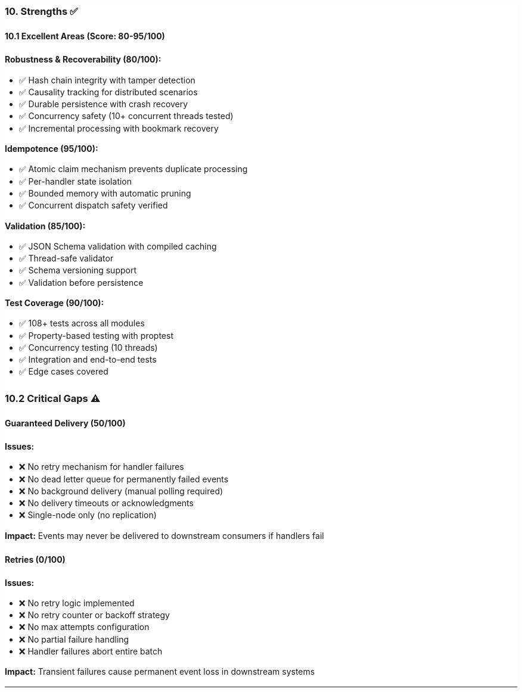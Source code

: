 ### 10. Strengths ✅

#### 10.1 Excellent Areas (Score: 80-95/100)

**Robustness & Recoverability (80/100):**
- ✅ Hash chain integrity with tamper detection
- ✅ Causality tracking for distributed scenarios
- ✅ Durable persistence with crash recovery
- ✅ Concurrency safety (10+ concurrent threads tested)
- ✅ Incremental processing with bookmark recovery

**Idempotence (95/100):**
- ✅ Atomic claim mechanism prevents duplicate processing
- ✅ Per-handler state isolation
- ✅ Bounded memory with automatic pruning
- ✅ Concurrent dispatch safety verified

**Validation (85/100):**
- ✅ JSON Schema validation with compiled caching
- ✅ Thread-safe validator
- ✅ Schema versioning support
- ✅ Validation before persistence

**Test Coverage (90/100):**
- ✅ 108+ tests across all modules
- ✅ Property-based testing with proptest
- ✅ Concurrency testing (10 threads)
- ✅ Integration and end-to-end tests
- ✅ Edge cases covered

### 10.2 Critical Gaps ⚠️

#### Guaranteed Delivery (50/100)
**Issues:**
- ❌ No retry mechanism for handler failures
- ❌ No dead letter queue for permanently failed events
- ❌ No background delivery (manual polling required)
- ❌ No delivery timeouts or acknowledgments
- ❌ Single-node only (no replication)

**Impact:** Events may never be delivered to downstream consumers if handlers fail

#### Retries (0/100)
**Issues:**
- ❌ No retry logic implemented
- ❌ No retry counter or backoff strategy
- ❌ No max attempts configuration
- ❌ No partial failure handling
- ❌ Handler failures abort entire batch

**Impact:** Transient failures cause permanent event loss in downstream systems

---
